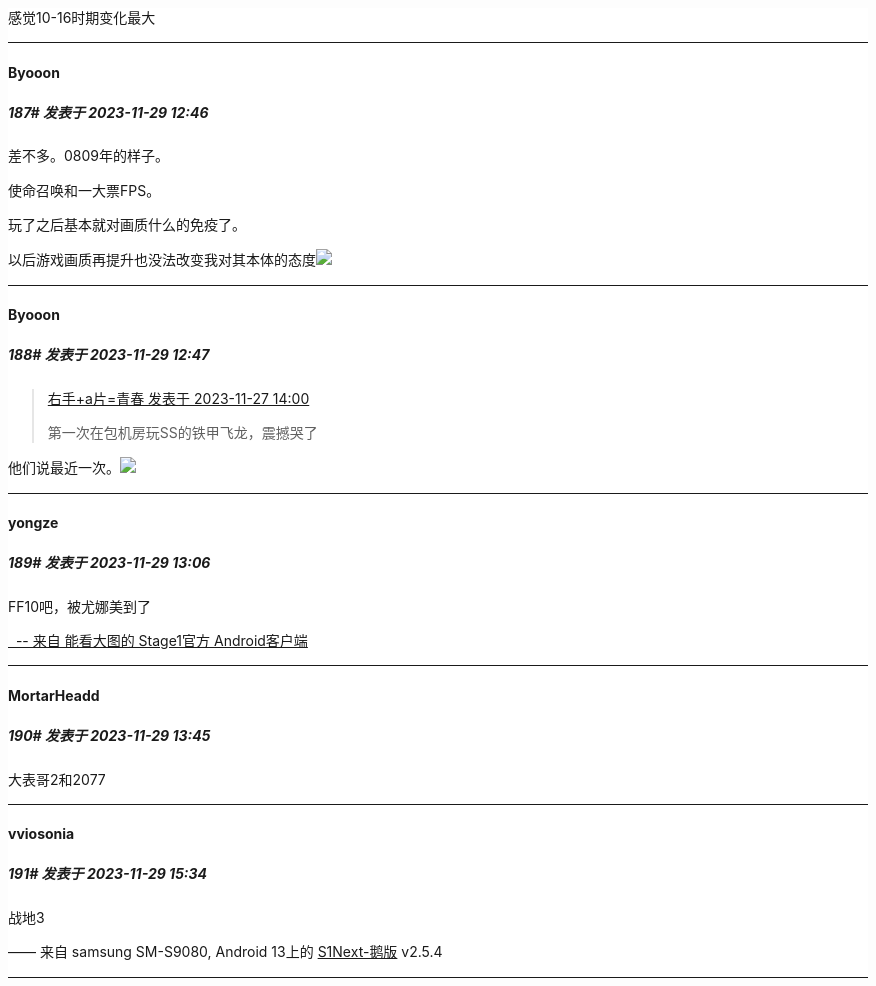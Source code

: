 感觉10-16时期变化最大


*****

####  Byooon  
##### 187#       发表于 2023-11-29 12:46

差不多。0809年的样子。

使命召唤和一大票FPS。

玩了之后基本就对画质什么的免疫了。

以后游戏画质再提升也没法改变我对其本体的态度<img src="https://static.saraba1st.com/image/smiley/face2017/067.png" referrerpolicy="no-referrer">

*****

####  Byooon  
##### 188#       发表于 2023-11-29 12:47

<blockquote><a href="httphttps://bbs.saraba1st.com/2b/forum.php?mod=redirect&amp;goto=findpost&amp;pid=63150834&amp;ptid=2162101" target="_blank">右手+a片=青春 发表于 2023-11-27 14:00</a>

第一次在包机房玩SS的铁甲飞龙，震撼哭了</blockquote>
他们说最近一次。<img src="https://static.saraba1st.com/image/smiley/face2017/067.png" referrerpolicy="no-referrer">


*****

####  yongze  
##### 189#       发表于 2023-11-29 13:06

FF10吧，被尤娜美到了

[  -- 来自 能看大图的 Stage1官方 Android客户端](https://www.coolapk.com/apk/140634)


*****

####  MortarHeadd  
##### 190#       发表于 2023-11-29 13:45

大表哥2和2077


*****

####  vviosonia  
##### 191#       发表于 2023-11-29 15:34

战地3

—— 来自 samsung SM-S9080, Android 13上的 [S1Next-鹅版](https://github.com/ykrank/S1-Next/releases) v2.5.4


*****

